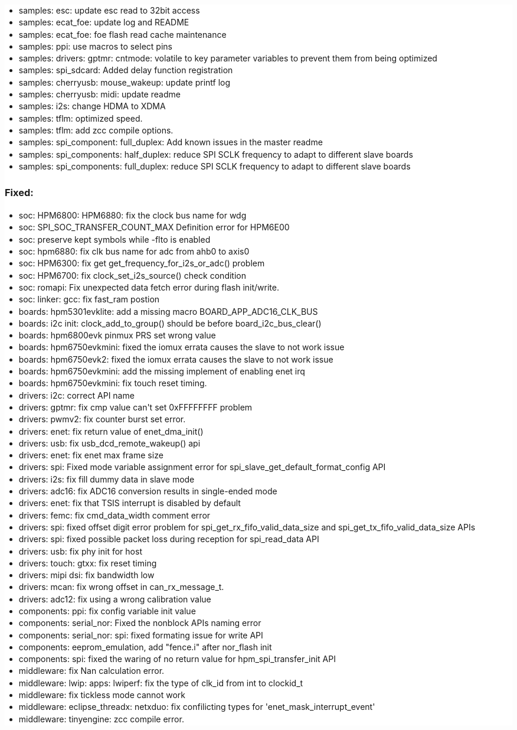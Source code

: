   - samples: esc: update esc read to 32bit access
  - samples: ecat_foe: update log and README
  - samples: ecat_foe: foe flash read cache maintenance
  - samples: ppi: use macros to select pins
  - samples: drivers: gptmr: cntmode: volatile to key parameter variables to prevent them from being optimized
  - samples: spi_sdcard: Added delay function registration
  - samples: cherryusb: mouse_wakeup: update printf log
  - samples: cherryusb: midi: update readme
  - samples: i2s: change HDMA to XDMA
  - samples: tflm: optimized speed.
  - samples: tflm: add zcc compile options.
  - samples: spi_component: full_duplex: Add known issues in the master readme
  - samples: spi_components: half_duplex: reduce SPI SCLK frequency to adapt to different slave boards
  - samples: spi_components: full_duplex: reduce SPI SCLK frequency to adapt to different slave boards

### Fixed:
  - soc: HPM6800: HPM6880: fix the clock bus name for wdg
  - soc: SPI_SOC_TRANSFER_COUNT_MAX Definition error for HPM6E00
  - soc: preserve kept symbols while -flto is enabled
  - soc: hpm6880: fix clk bus name for adc from ahb0 to axis0
  - soc: HPM6300: fix get get_frequency_for_i2s_or_adc() problem
  - soc: HPM6700: fix clock_set_i2s_source() check condition
  - soc: romapi: Fix unexpected data fetch error during flash init/write.
  - soc: linker: gcc: fix fast_ram postion
  - boards: hpm5301evklite: add a missing macro BOARD_APP_ADC16_CLK_BUS
  - boards: i2c init: clock_add_to_group() should be before board_i2c_bus_clear()
  - boards: hpm6800evk pinmux PRS set wrong value
  - boards: hpm6750evkmini: fixed the iomux errata causes the slave to not work issue
  - boards: hpm6750evk2: fixed the iomux errata causes the slave to not work issue
  - boards: hpm6750evkmini: add the missing implement of enabling enet irq
  - boards: hpm6750evkmini: fix touch reset timing.
  - drivers: i2c: correct API name
  - drivers: gptmr: fix cmp value can't set 0xFFFFFFFF problem
  - drivers: pwmv2: fix counter burst set error.
  - drivers: enet: fix return value of enet_dma_init()
  - drivers: usb: fix usb_dcd_remote_wakeup() api
  - drivers: enet: fix enet max frame size
  - drivers: spi: Fixed mode variable assignment error for spi_slave_get_default_format_config API
  - drivers: i2s: fix fill dummy data in slave mode
  - drivers: adc16: fix ADC16 conversion results in single-ended mode
  - drivers: enet: fix that TSIS interrupt is disabled by default
  - drivers: femc: fix cmd_data_width comment error
  - drivers: spi: fixed offset digit error problem for spi_get_rx_fifo_valid_data_size and spi_get_tx_fifo_valid_data_size APIs
  - drivers: spi: fixed possible packet loss during reception for spi_read_data API
  - drivers: usb: fix phy init for host
  - drivers: touch: gtxx: fix reset timing
  - drivers: mipi dsi: fix bandwidth low
  - drivers: mcan: fix wrong offset in can_rx_message_t.
  - drivers: adc12: fix using a wrong calibration value
  - components: ppi: fix config variable init value
  - components: serial_nor: Fixed the nonblock APIs naming error
  - components: serial_nor: spi: fixed formating issue for write API
  - components: eeprom_emulation, add "fence.i" after nor_flash init
  - components: spi: fixed the waring of no return value for hpm_spi_transfer_init API
  - middleware: fix Nan calculation error.
  - middleware: lwip: apps: lwiperf: fix the type of clk_id from int to clockid_t
  - middleware: fix tickless mode cannot work
  - middleware: eclipse_threadx: netxduo: fix confilicting types for 'enet_mask_interrupt_event'
  - middleware: tinyengine: zcc compile error.